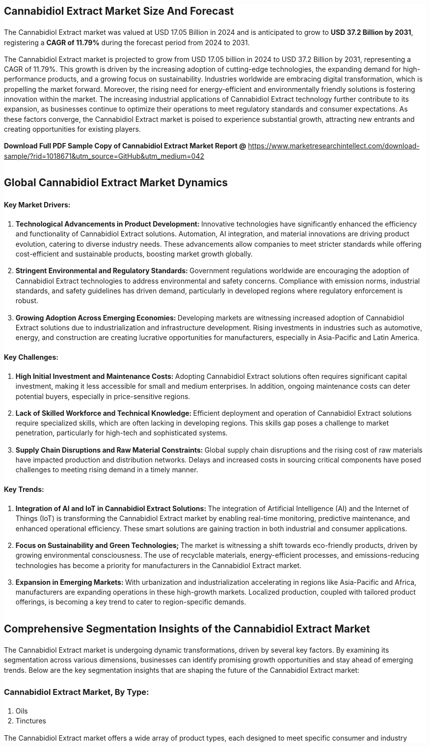 <h2>Cannabidiol Extract Market Size And Forecast</h2><p>The Cannabidiol Extract market was valued at USD 17.05 Billion in 2024 and is anticipated to grow to <strong>USD 37.2 Billion by 2031</strong>, registering a <strong>CAGR of 11.79%</strong> during the forecast period from 2024 to 2031.</p><p>The Cannabidiol Extract market is projected to grow from USD 17.05 billion in 2024 to USD 37.2 Billion by 2031, representing a CAGR of 11.79%. This growth is driven by the increasing adoption of cutting-edge technologies, the expanding demand for high-performance products, and a growing focus on sustainability. Industries worldwide are embracing digital transformation, which is propelling the market forward. Moreover, the rising need for energy-efficient and environmentally friendly solutions is fostering innovation within the market. The increasing industrial applications of Cannabidiol Extract technology further contribute to its expansion, as businesses continue to optimize their operations to meet regulatory standards and consumer expectations. As these factors converge, the Cannabidiol Extract market is poised to experience substantial growth, attracting new entrants and creating opportunities for existing players.</p><p><strong>Download Full PDF Sample Copy of Cannabidiol Extract Market Report @</strong>&nbsp;<a href="https://www.marketresearchintellect.com/download-sample/?rid=1018671&amp;utm_source=GitHub&amp;utm_medium=042">https://www.marketresearchintellect.com/download-sample/?rid=1018671&amp;utm_source=GitHub&amp;utm_medium=042</a></p><h2>Global Cannabidiol Extract Market Dynamics</h2><h4><strong>Key Market Drivers:</strong></h4><ol><li><p><strong>Technological Advancements in Product Development:&nbsp;</strong>Innovative technologies have significantly enhanced the efficiency and functionality of Cannabidiol Extract solutions. Automation, AI integration, and material innovations are driving product evolution, catering to diverse industry needs. These advancements allow companies to meet stricter standards while offering cost-efficient and sustainable products, boosting market growth globally.</p></li><li><p><strong>Stringent Environmental and Regulatory Standards:&nbsp;</strong>Government regulations worldwide are encouraging the adoption of Cannabidiol Extract technologies to address environmental and safety concerns. Compliance with emission norms, industrial standards, and safety guidelines has driven demand, particularly in developed regions where regulatory enforcement is robust.</p></li><li><p><strong>Growing Adoption Across Emerging Economies:&nbsp;</strong>Developing markets are witnessing increased adoption of Cannabidiol Extract solutions due to industrialization and infrastructure development. Rising investments in industries such as automotive, energy, and construction are creating lucrative opportunities for manufacturers, especially in Asia-Pacific and Latin America.</p></li></ol><h4><strong>Key Challenges:</strong></h4><ol><li><p><strong>High Initial Investment and Maintenance Costs:&nbsp;</strong>Adopting Cannabidiol Extract solutions often requires significant capital investment, making it less accessible for small and medium enterprises. In addition, ongoing maintenance costs can deter potential buyers, especially in price-sensitive regions.</p></li><li><p><strong>Lack of Skilled Workforce and Technical Knowledge:&nbsp;</strong>Efficient deployment and operation of Cannabidiol Extract solutions require specialized skills, which are often lacking in developing regions. This skills gap poses a challenge to market penetration, particularly for high-tech and sophisticated systems.</p></li><li><p><strong>Supply Chain Disruptions and Raw Material Constraints:&nbsp;</strong>Global supply chain disruptions and the rising cost of raw materials have impacted production and distribution networks. Delays and increased costs in sourcing critical components have posed challenges to meeting rising demand in a timely manner.</p></li></ol><h4><strong>Key Trends:</strong></h4><ol><li><p><strong>Integration of AI and IoT in Cannabidiol Extract Solutions:&nbsp;</strong>The integration of Artificial Intelligence (AI) and the Internet of Things (IoT) is transforming the Cannabidiol Extract market by enabling real-time monitoring, predictive maintenance, and enhanced operational efficiency. These smart solutions are gaining traction in both industrial and consumer applications.</p></li><li><p><strong>Focus on Sustainability and Green Technologies;&nbsp;</strong>The market is witnessing a shift towards eco-friendly products, driven by growing environmental consciousness. The use of recyclable materials, energy-efficient processes, and emissions-reducing technologies has become a priority for manufacturers in the Cannabidiol Extract market.</p></li><li><p><strong>Expansion in Emerging Markets:&nbsp;</strong>With urbanization and industrialization accelerating in regions like Asia-Pacific and Africa, manufacturers are expanding operations in these high-growth markets. Localized production, coupled with tailored product offerings, is becoming a key trend to cater to region-specific demands.</p></li></ol><div class="article-main__content" data-test-id="publishing-text-block"><h2>Comprehensive Segmentation Insights of the Cannabidiol Extract Market</h2><p>The Cannabidiol Extract market is undergoing dynamic transformations, driven by several key factors. By examining its segmentation across various dimensions, businesses can identify promising growth opportunities and stay ahead of emerging trends. Below are the key segmentation insights that are shaping the future of the Cannabidiol Extract market:</p><h3><strong>Cannabidiol Extract Market, By Type:<br /></strong></h3><ol><li>Oils<li> Tinctures</li></ol><p>The Cannabidiol Extract market offers a wide array of product types, each designed to meet specific consumer and industry